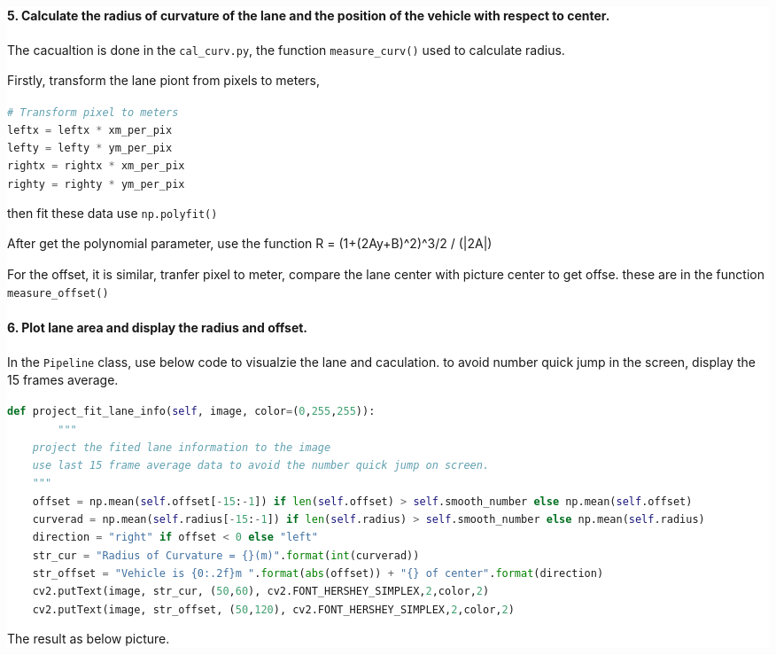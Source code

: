 #### 5. Calculate the radius of curvature of the lane and the position of the vehicle with respect to center.

The cacualtion is done in the `cal_curv.py`, the function `measure_curv()` used to calculate radius.

Firstly, transform the lane piont from pixels to meters,
```python
# Transform pixel to meters
leftx = leftx * xm_per_pix
lefty = lefty * ym_per_pix
rightx = rightx * xm_per_pix
righty = righty * ym_per_pix
```
then fit these data use `np.polyfit()`

After get the polynomial parameter, use the function R = (1+(2Ay+B)^2)^3/2 / (|2A|)

For the offset, it is similar, tranfer pixel to meter, compare the lane center with picture center to get offse. these are in the function `measure_offset()`


#### 6. Plot lane area and display the radius and offset.

In the `Pipeline` class, use below code to visualzie the lane and caculation. to avoid number quick jump in the screen, display the 15 frames average.
```python
def project_fit_lane_info(self, image, color=(0,255,255)):
		"""
	project the fited lane information to the image
	use last 15 frame average data to avoid the number quick jump on screen.
	"""
	offset = np.mean(self.offset[-15:-1]) if len(self.offset) > self.smooth_number else np.mean(self.offset)
	curverad = np.mean(self.radius[-15:-1]) if len(self.radius) > self.smooth_number else np.mean(self.radius)
	direction = "right" if offset < 0 else "left"
	str_cur = "Radius of Curvature = {}(m)".format(int(curverad))
	str_offset = "Vehicle is {0:.2f}m ".format(abs(offset)) + "{} of center".format(direction)
	cv2.putText(image, str_cur, (50,60), cv2.FONT_HERSHEY_SIMPLEX,2,color,2)
	cv2.putText(image, str_offset, (50,120), cv2.FONT_HERSHEY_SIMPLEX,2,color,2)
```

The result as below picture.
